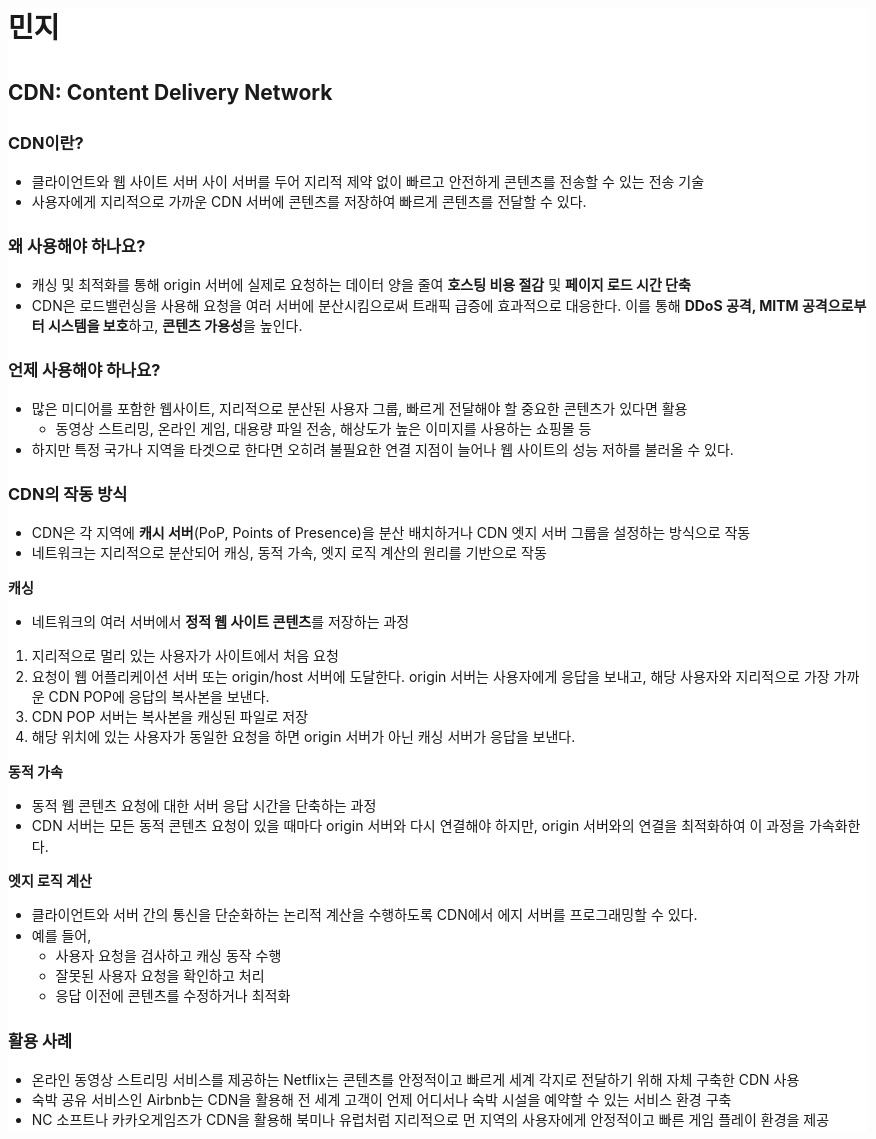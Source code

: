 # 민지

## CDN: Content Delivery Network

### **CDN이란?**

- 클라이언트와 웹 사이트 서버 사이 서버를 두어 지리적 제약 없이 빠르고 안전하게 콘텐츠를 전송할 수 있는 전송 기술
- 사용자에게 지리적으로 가까운 CDN 서버에 콘텐츠를 저장하여 빠르게 콘텐츠를 전달할 수 있다.

### **왜 사용해야 하나요?**

- 캐싱 및 최적화를 통해 origin 서버에 실제로 요청하는 데이터 양을 줄여 **호스팅 비용 절감** 및 **페이지 로드 시간 단축**
- CDN은 로드밸런싱을 사용해 요청을 여러 서버에 분산시킴으로써 트래픽 급증에 효과적으로 대응한다. 이를 통해 **DDoS 공격, MITM 공격으로부터 시스템을 보호**하고, **콘텐츠 가용성**을 높인다.

### 언제 사용해야 하나요?

- 많은 미디어를 포함한 웹사이트, 지리적으로 분산된 사용자 그룹, 빠르게 전달해야 할 중요한 콘텐츠가 있다면 활용
  - 동영상 스트리밍, 온라인 게임, 대용량 파일 전송, 해상도가 높은 이미지를 사용하는 쇼핑몰 등
- 하지만 특정 국가나 지역을 타겟으로 한다면 오히려 불필요한 연결 지점이 늘어나 웹 사이트의 성능 저하를 불러올 수 있다.

### **CDN의 작동 방식**

- CDN은 각 지역에 **캐시 서버**(PoP, Points of Presence)을 분산 배치하거나 CDN 엣지 서버 그룹을 설정하는 방식으로 작동
- 네트워크는 지리적으로 분산되어 캐싱, 동적 가속, 엣지 로직 계산의 원리를 기반으로 작동

**캐싱**

- 네트워크의 여러 서버에서 **정적 웹 사이트 콘텐츠**를 저장하는 과정

1. 지리적으로 멀리 있는 사용자가 사이트에서 처음 요청
2. 요청이 웹 어플리케이션 서버 또는 origin/host 서버에 도달한다. origin 서버는 사용자에게 응답을 보내고, 해당 사용자와 지리적으로 가장 가까운 CDN POP에 응답의 복사본을 보낸다.
3. CDN POP 서버는 복사본을 캐싱된 파일로 저장
4. 해당 위치에 있는 사용자가 동일한 요청을 하면 origin 서버가 아닌 캐싱 서버가 응답을 보낸다.

**동적 가속**

- 동적 웹 콘텐츠 요청에 대한 서버 응답 시간을 단축하는 과정
- CDN 서버는 모든 동적 콘텐츠 요청이 있을 때마다 origin 서버와 다시 연결해야 하지만, origin 서버와의 연결을 최적화하여 이 과정을 가속화한다.

**엣지 로직 계산**

- 클라이언트와 서버 간의 통신을 단순화하는 논리적 계산을 수행하도록 CDN에서 에지 서버를 프로그래밍할 수 있다.
- 예를 들어,
  - 사용자 요청을 검사하고 캐싱 동작 수행
  - 잘못된 사용자 요청을 확인하고 처리
  - 응답 이전에 콘텐츠를 수정하거나 최적화

### 활용 사례

- 온라인 동영상 스트리밍 서비스를 제공하는 Netflix는 콘텐츠를 안정적이고 빠르게 세계 각지로 전달하기 위해 자체 구축한 CDN 사용
- 숙박 공유 서비스인 Airbnb는 CDN을 활용해 전 세계 고객이 언제 어디서나 숙박 시설을 예약할 수 있는 서비스 환경 구축
- NC 소프트나 카카오게임즈가 CDN을 활용해 북미나 유럽처럼 지리적으로 먼 지역의 사용자에게 안정적이고 빠른 게임 플레이 환경을 제공

